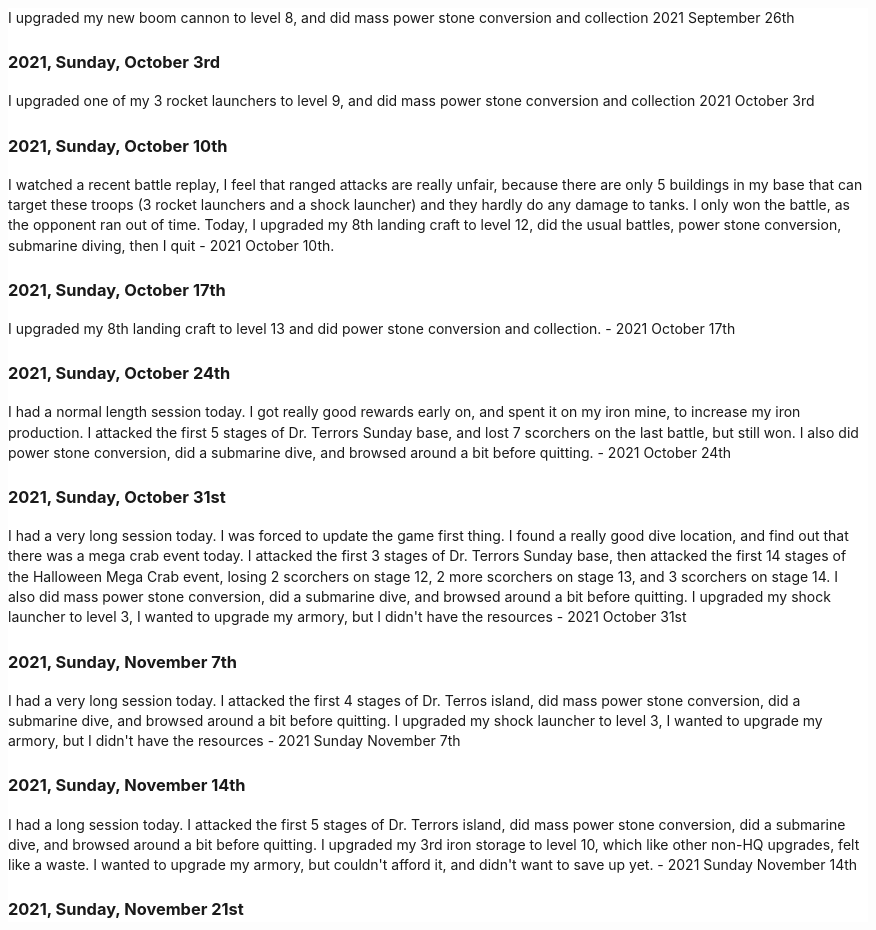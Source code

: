 I upgraded my new boom cannon to level 8, and did mass power stone conversion and collection  2021 September 26th

### 2021, Sunday, October 3rd

I upgraded one of my 3 rocket launchers to level 9, and did mass power stone conversion and collection  2021 October 3rd

### 2021, Sunday, October 10th

I watched a recent battle replay, I feel that ranged attacks are really unfair, because there are only 5 buildings in my base that can target these troops (3 rocket launchers and a shock launcher) and they hardly do any damage to tanks. I only won the battle, as the opponent ran out of time. Today, I upgraded my 8th landing craft to level 12, did the usual battles, power stone conversion, submarine diving, then I quit - 2021 October 10th.

### 2021, Sunday, October 17th

I upgraded my 8th landing craft to level 13 and did power stone conversion and collection. - 2021 October 17th

### 2021, Sunday, October 24th

I had a normal length session today. I got really good rewards early on, and spent it on my iron mine, to increase my iron production. I attacked the first 5 stages of Dr. Terrors Sunday base, and lost 7 scorchers on the last battle, but still won. I also did power stone conversion, did a submarine dive, and browsed around a bit before quitting. - 2021 October 24th

### 2021, Sunday, October 31st

I had a very long session today. I was forced to update the game first thing. I found a really good dive location, and find out that there was a mega crab event today. I attacked the first 3 stages of Dr. Terrors Sunday base, then attacked the first 14 stages of the Halloween Mega Crab event, losing 2 scorchers on stage 12, 2 more scorchers on stage 13, and 3 scorchers on stage 14. I also did mass power stone conversion, did a submarine dive, and browsed around a bit before quitting. I upgraded my shock launcher to level 3, I wanted to upgrade my armory, but I didn't have the resources - 2021 October 31st

### 2021, Sunday, November 7th

I had a very long session today. I attacked the first 4 stages of Dr. Terros island, did mass power stone conversion, did a submarine dive, and browsed around a bit before quitting. I upgraded my shock launcher to level 3, I wanted to upgrade my armory, but I didn't have the resources - 2021 Sunday November 7th

### 2021, Sunday, November 14th

I had a long session today. I attacked the first 5 stages of Dr. Terrors island, did mass power stone conversion, did a submarine dive, and browsed around a bit before quitting. I upgraded my 3rd iron storage to level 10, which like other non-HQ upgrades, felt like a waste. I wanted to upgrade my armory, but couldn't afford it, and didn't want to save up yet. - 2021 Sunday November 14th

### 2021, Sunday, November 21st
